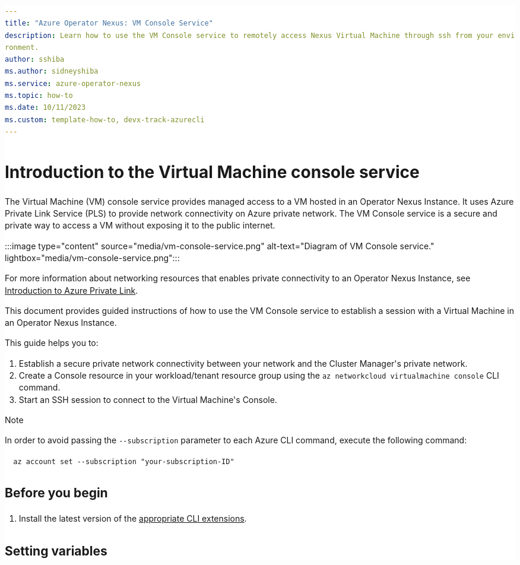 ```yaml
---
title: "Azure Operator Nexus: VM Console Service"
description: Learn how to use the VM Console service to remotely access Nexus Virtual Machine through ssh from your environment.
author: sshiba
ms.author: sidneyshiba
ms.service: azure-operator-nexus
ms.topic: how-to
ms.date: 10/11/2023
ms.custom: template-how-to, devx-track-azurecli
---
```


# Introduction to the Virtual Machine console service

The Virtual Machine (VM) console service provides managed access to a VM hosted in an Operator Nexus Instance. It uses Azure Private Link Service (PLS) to provide network connectivity on Azure private network. The VM Console service is a secure and private way to access a VM without exposing it to the public internet.

:::image type="content" source="media/vm-console-service.png" alt-text="Diagram of VM Console service." lightbox="media/vm-console-service.png":::

For more information about networking resources that enables private connectivity to an Operator Nexus Instance, see [Introduction to Azure Private Link](/training/modules/introduction-azure-private-link/).

This document provides guided instructions of how to use the VM Console service to establish a session with a Virtual Machine in an Operator Nexus Instance.

This guide helps you to:

1. Establish a secure private network connectivity between your network and the Cluster Manager's private network.
1. Create a Console resource in your workload/tenant resource group using the `az networkcloud virtualmachine console` CLI command.
1. Start an SSH session to connect to the Virtual Machine's Console.

> [!NOTE]
> In order to avoid passing the `--subscription` parameter to each Azure CLI command, execute the following command:
>
> ```azurecli
>   az account set --subscription "your-subscription-ID"
> ```

## Before you begin

1. Install the latest version of the [appropriate CLI extensions](./howto-install-cli-extensions.md).

## Setting variables
